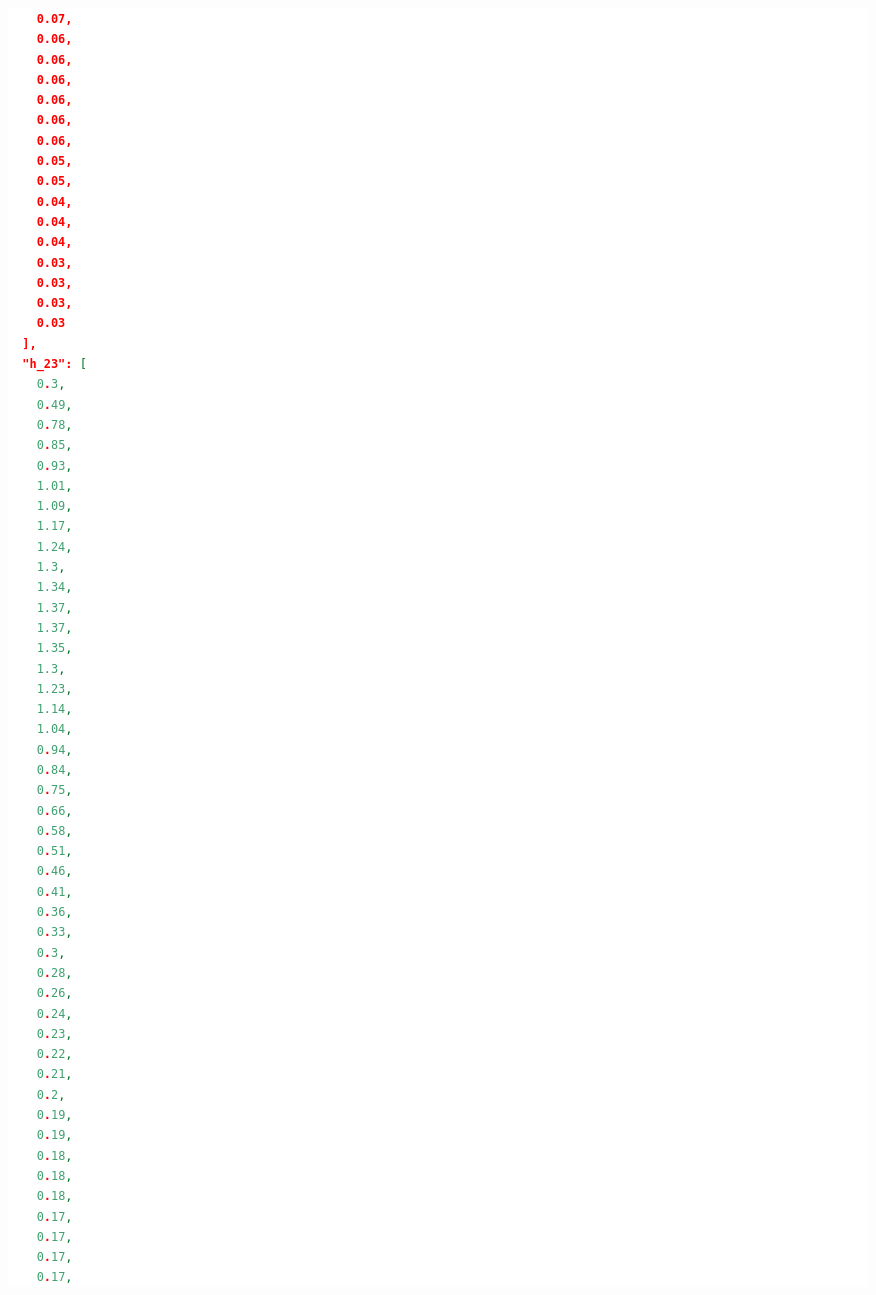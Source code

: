 ```json
    0.07,
    0.06,
    0.06,
    0.06,
    0.06,
    0.06,
    0.06,
    0.05,
    0.05,
    0.04,
    0.04,
    0.04,
    0.03,
    0.03,
    0.03,
    0.03
  ],
  "h_23": [
    0.3,
    0.49,
    0.78,
    0.85,
    0.93,
    1.01,
    1.09,
    1.17,
    1.24,
    1.3,
    1.34,
    1.37,
    1.37,
    1.35,
    1.3,
    1.23,
    1.14,
    1.04,
    0.94,
    0.84,
    0.75,
    0.66,
    0.58,
    0.51,
    0.46,
    0.41,
    0.36,
    0.33,
    0.3,
    0.28,
    0.26,
    0.24,
    0.23,
    0.22,
    0.21,
    0.2,
    0.19,
    0.19,
    0.18,
    0.18,
    0.18,
    0.17,
    0.17,
    0.17,
    0.17,
```
